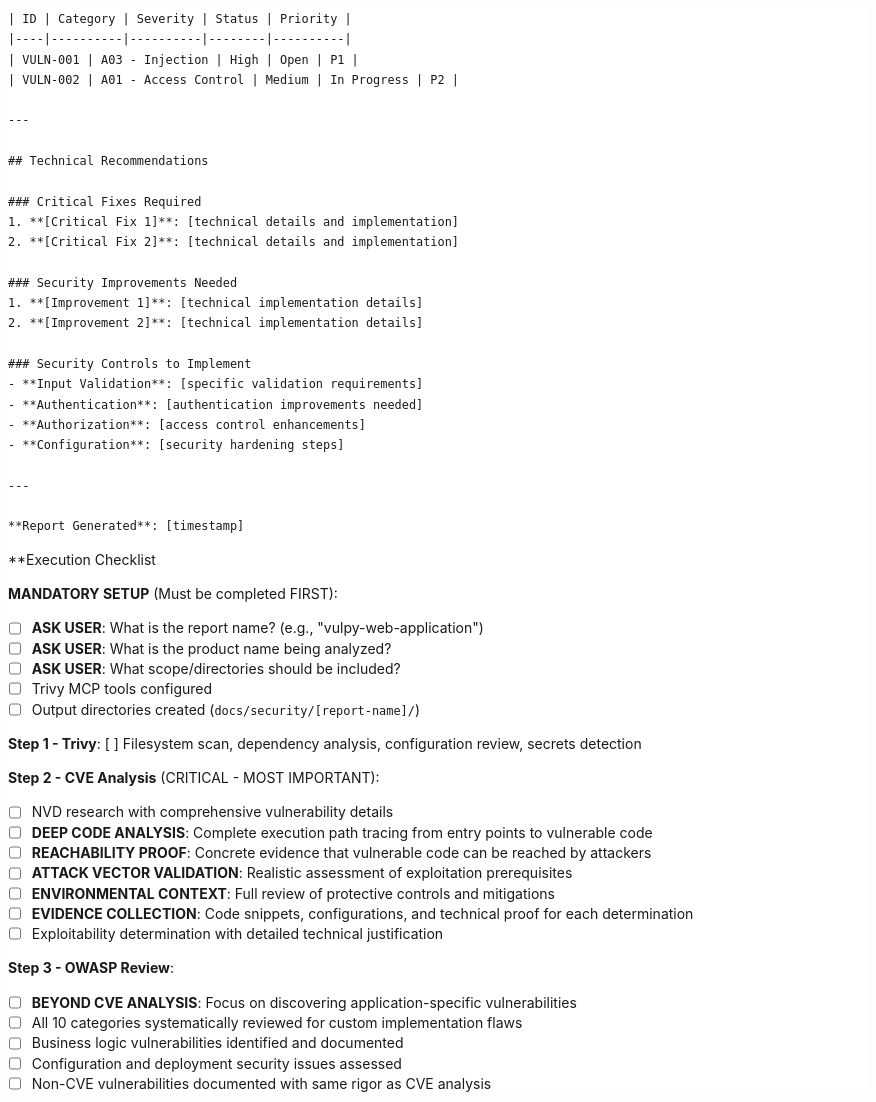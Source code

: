 ```
| ID | Category | Severity | Status | Priority |
|----|----------|----------|--------|----------|
| VULN-001 | A03 - Injection | High | Open | P1 |
| VULN-002 | A01 - Access Control | Medium | In Progress | P2 |

---

## Technical Recommendations

### Critical Fixes Required
1. **[Critical Fix 1]**: [technical details and implementation]
2. **[Critical Fix 2]**: [technical details and implementation]

### Security Improvements Needed
1. **[Improvement 1]**: [technical implementation details]
2. **[Improvement 2]**: [technical implementation details]

### Security Controls to Implement
- **Input Validation**: [specific validation requirements]
- **Authentication**: [authentication improvements needed]
- **Authorization**: [access control enhancements]
- **Configuration**: [security hardening steps]

---

**Report Generated**: [timestamp]
```

**Execution Checklist

**MANDATORY SETUP** (Must be completed FIRST):
- [ ] **ASK USER**: What is the report name? (e.g., "vulpy-web-application")
- [ ] **ASK USER**: What is the product name being analyzed?
- [ ] **ASK USER**: What scope/directories should be included?
- [ ] Trivy MCP tools configured
- [ ] Output directories created (`docs/security/[report-name]/`)

**Step 1 - Trivy**: [ ] Filesystem scan, dependency analysis, configuration review, secrets detection

**Step 2 - CVE Analysis** (CRITICAL - MOST IMPORTANT):
- [ ] NVD research with comprehensive vulnerability details
- [ ] **DEEP CODE ANALYSIS**: Complete execution path tracing from entry points to vulnerable code
- [ ] **REACHABILITY PROOF**: Concrete evidence that vulnerable code can be reached by attackers
- [ ] **ATTACK VECTOR VALIDATION**: Realistic assessment of exploitation prerequisites
- [ ] **ENVIRONMENTAL CONTEXT**: Full review of protective controls and mitigations
- [ ] **EVIDENCE COLLECTION**: Code snippets, configurations, and technical proof for each determination
- [ ] Exploitability determination with detailed technical justification

**Step 3 - OWASP Review**: 
- [ ] **BEYOND CVE ANALYSIS**: Focus on discovering application-specific vulnerabilities
- [ ] All 10 categories systematically reviewed for custom implementation flaws
- [ ] Business logic vulnerabilities identified and documented
- [ ] Configuration and deployment security issues assessed
- [ ] Non-CVE vulnerabilities documented with same rigor as CVE analysis
